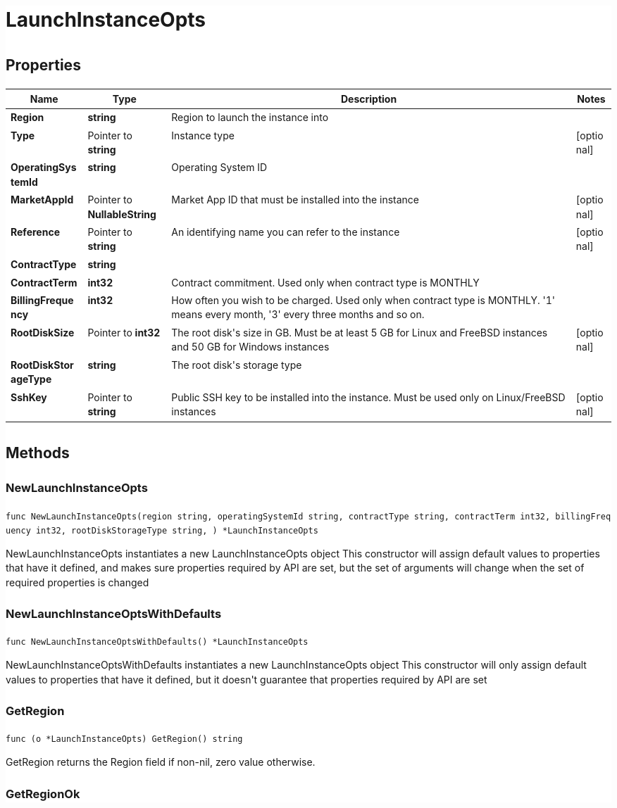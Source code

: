 # LaunchInstanceOpts

## Properties

Name | Type | Description | Notes
------------ | ------------- | ------------- | -------------
**Region** | **string** | Region to launch the instance into | 
**Type** | Pointer to **string** | Instance type | [optional] 
**OperatingSystemId** | **string** | Operating System ID | 
**MarketAppId** | Pointer to **NullableString** | Market App ID that must be installed into the instance | [optional] 
**Reference** | Pointer to **string** | An identifying name you can refer to the instance | [optional] 
**ContractType** | **string** |  | 
**ContractTerm** | **int32** | Contract commitment. Used only when contract type is MONTHLY | 
**BillingFrequency** | **int32** | How often you wish to be charged. Used only when contract type is MONTHLY. &#39;1&#39; means every month, &#39;3&#39; every three months and so on. | 
**RootDiskSize** | Pointer to **int32** | The root disk&#39;s size in GB. Must be at least 5 GB for Linux and FreeBSD instances and 50 GB for Windows instances | [optional] 
**RootDiskStorageType** | **string** | The root disk&#39;s storage type | 
**SshKey** | Pointer to **string** | Public SSH key to be installed into the instance. Must be used only on Linux/FreeBSD instances | [optional] 

## Methods

### NewLaunchInstanceOpts

`func NewLaunchInstanceOpts(region string, operatingSystemId string, contractType string, contractTerm int32, billingFrequency int32, rootDiskStorageType string, ) *LaunchInstanceOpts`

NewLaunchInstanceOpts instantiates a new LaunchInstanceOpts object
This constructor will assign default values to properties that have it defined,
and makes sure properties required by API are set, but the set of arguments
will change when the set of required properties is changed

### NewLaunchInstanceOptsWithDefaults

`func NewLaunchInstanceOptsWithDefaults() *LaunchInstanceOpts`

NewLaunchInstanceOptsWithDefaults instantiates a new LaunchInstanceOpts object
This constructor will only assign default values to properties that have it defined,
but it doesn't guarantee that properties required by API are set

### GetRegion

`func (o *LaunchInstanceOpts) GetRegion() string`

GetRegion returns the Region field if non-nil, zero value otherwise.

### GetRegionOk
